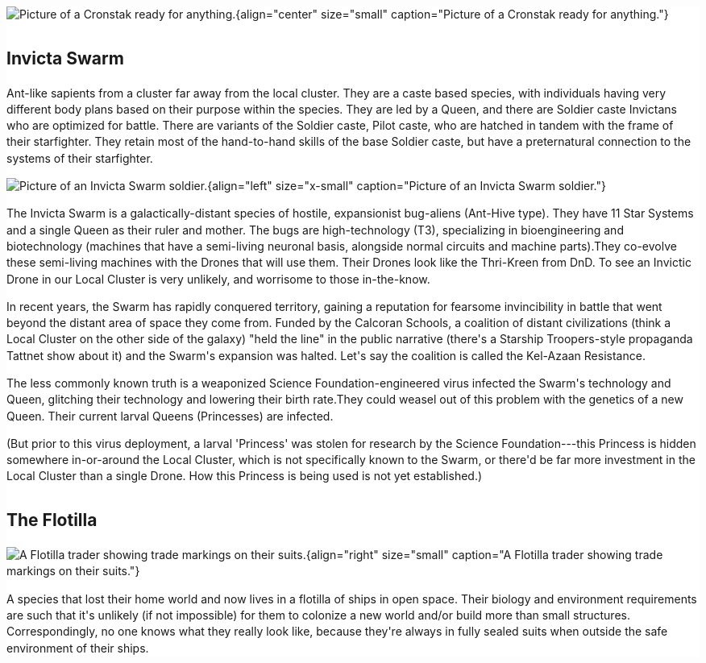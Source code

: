 ![Picture of a Cronstak ready for anything.](/images/Cronstak.svg){align="center" size="small" caption="Picture of a Cronstak ready for anything."}

## Invicta Swarm

Ant-like sapients from a cluster far away from the local cluster. They
are a caste based species, with individuals having very different body
plans based on their purpose within the species. They are led by a
Queen, and there are Soldier caste Invictans who are optimized for
battle. There are variants of the Soldier caste, Pilot caste, who are
hatched in tandem with the frame of their starfighter. They retain most
of the hand-to-hand skills of the base Soldier caste, but have a
preternatural connection to the systems of their starfighter. 

![Picture of an Invicta Swarm soldier.](/images/Invicta.svg){align="left" size="x-small" caption="Picture of an Invicta Swarm soldier."}

The Invicta Swarm is a galactically-distant species of hostile,
expansionist bug-aliens (Ant-Hive type). They have 11 Star Systems and a
single Queen as their ruler and mother. The bugs are high-technology
(T3), specializing in bioengineering and biotechnology (machines that
have a semi-living neuronal basis, alongside normal circuits and machine
parts).They co-evolve these semi-living machines with the Drones that
will use them. Their Drones look like the Thri-Kreen from DnD. To see an
Invictic Drone in our Local Cluster is very unlikely, and worrisome to
those in-the-know.

In recent years, the Swarm has rapidly conquered territory, gaining a
reputation for fearsome invincibility in battle that went beyond the
distant area of space they come from. Funded by the Calcoran Schools, a
coalition of distant civilizations (think a Local Cluster on the other
side of the galaxy) "held the line" in the public narrative (there's a
Starship Troopers-style propaganda Tattnet show about it) and the
Swarm's expansion was halted. Let's say the coalition is called the
Kel-Azaan Resistance.

The less commonly known truth is a weaponized Science
Foundation-engineered virus infected the Swarm's technology and Queen,
glitching their technology and lowering their birth rate.They could
weasel out of this problem with the genetics of a new Queen. Their
current larval Queens (Princesses) are infected.

(But prior to this virus deployment, a larval 'Princess' was stolen for
research by the Science Foundation---this Princess is hidden somewhere
in-or-around the Local Cluster, which is not specifically known to the
Swarm, or there'd be far more investment in the Local Cluster than a
single Drone. How this Princess is being used is not yet established.)

## The Flotilla

![A Flotilla trader showing trade markings on their suits.](/images/Flotilla.svg){align="right"  size="small" caption="A Flotilla trader showing trade markings on their suits."}

A species that lost their home world and now lives in a flotilla of
ships in open space. Their biology and environment requirements are such
that it's unlikely (if not impossible) for them to colonize a new world
and/or build more than small structures. Correspondingly, no one knows
what they really look like, because they're always in fully sealed
suits when outside the safe environment of their ships.

